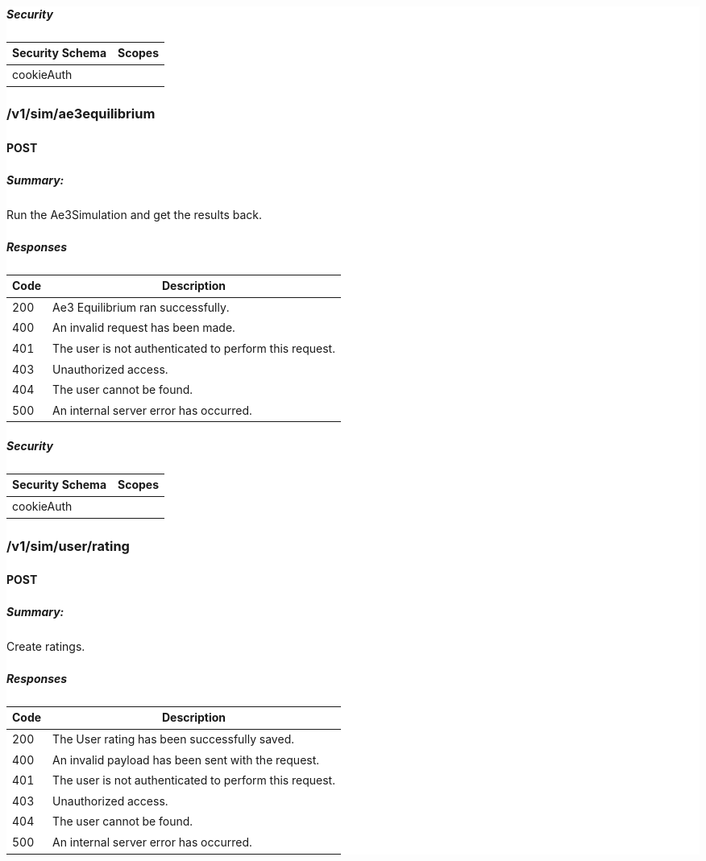 ##### Security

| Security Schema | Scopes |
| --- | --- |
| cookieAuth | |

### /v1/sim/ae3equilibrium

#### POST
##### Summary:

Run the Ae3Simulation and get the results back.

##### Responses

| Code | Description |
| ---- | ----------- |
| 200 | Ae3 Equilibrium ran successfully. |
| 400 | An invalid request has been made. |
| 401 | The user is not authenticated to perform this request. |
| 403 | Unauthorized access. |
| 404 | The user cannot be found. |
| 500 | An internal server error has occurred. |

##### Security

| Security Schema | Scopes |
| --- | --- |
| cookieAuth | |

### /v1/sim/user/rating

#### POST
##### Summary:

Create ratings.

##### Responses

| Code | Description |
| ---- | ----------- |
| 200 | The User rating has been successfully saved. |
| 400 | An invalid payload has been sent with the request. |
| 401 | The user is not authenticated to perform this request. |
| 403 | Unauthorized access. |
| 404 | The user cannot be found. |
| 500 | An internal server error has occurred. |
